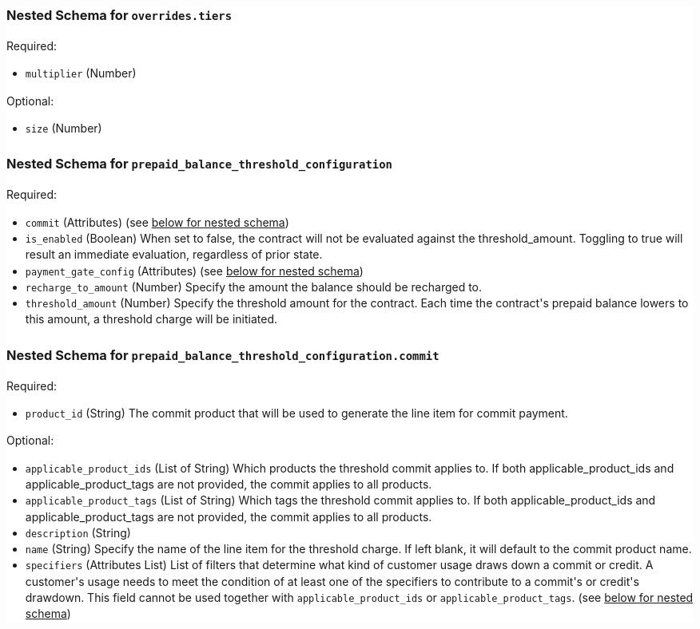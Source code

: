 

<a id="nestedatt--overrides--tiers"></a>
### Nested Schema for `overrides.tiers`

Required:

- `multiplier` (Number)

Optional:

- `size` (Number)



<a id="nestedatt--prepaid_balance_threshold_configuration"></a>
### Nested Schema for `prepaid_balance_threshold_configuration`

Required:

- `commit` (Attributes) (see [below for nested schema](#nestedatt--prepaid_balance_threshold_configuration--commit))
- `is_enabled` (Boolean) When set to false, the contract will not be evaluated against the threshold_amount. Toggling to true will result an immediate evaluation, regardless of prior state.
- `payment_gate_config` (Attributes) (see [below for nested schema](#nestedatt--prepaid_balance_threshold_configuration--payment_gate_config))
- `recharge_to_amount` (Number) Specify the amount the balance should be recharged to.
- `threshold_amount` (Number) Specify the threshold amount for the contract. Each time the contract's prepaid balance lowers to this amount, a threshold charge will be initiated.

<a id="nestedatt--prepaid_balance_threshold_configuration--commit"></a>
### Nested Schema for `prepaid_balance_threshold_configuration.commit`

Required:

- `product_id` (String) The commit product that will be used to generate the line item for commit payment.

Optional:

- `applicable_product_ids` (List of String) Which products the threshold commit applies to. If both applicable_product_ids and applicable_product_tags are not provided, the commit applies to all products.
- `applicable_product_tags` (List of String) Which tags the threshold commit applies to. If both applicable_product_ids and applicable_product_tags are not provided, the commit applies to all products.
- `description` (String)
- `name` (String) Specify the name of the line item for the threshold charge. If left blank, it will default to the commit product name.
- `specifiers` (Attributes List) List of filters that determine what kind of customer usage draws down a commit or credit. A customer's usage needs to meet the condition of at least one of the specifiers to contribute to a commit's or credit's drawdown. This field cannot be used together with `applicable_product_ids` or `applicable_product_tags`. (see [below for nested schema](#nestedatt--prepaid_balance_threshold_configuration--commit--specifiers))

